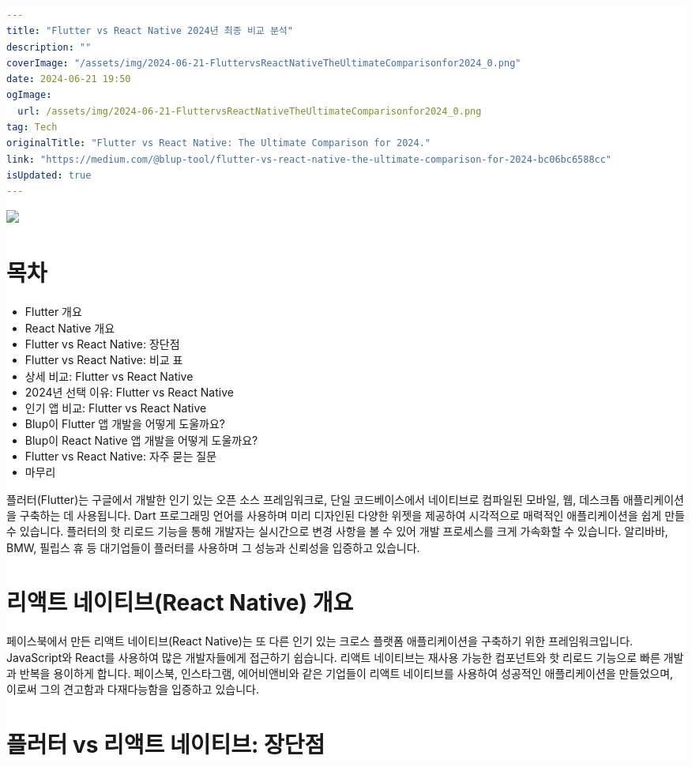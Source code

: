 ```yaml
---
title: "Flutter vs React Native 2024년 최종 비교 분석"
description: ""
coverImage: "/assets/img/2024-06-21-FluttervsReactNativeTheUltimateComparisonfor2024_0.png"
date: 2024-06-21 19:50
ogImage: 
  url: /assets/img/2024-06-21-FluttervsReactNativeTheUltimateComparisonfor2024_0.png
tag: Tech
originalTitle: "Flutter vs React Native: The Ultimate Comparison for 2024."
link: "https://medium.com/@blup-tool/flutter-vs-react-native-the-ultimate-comparison-for-2024-bc06bc6588cc"
isUpdated: true
---
```






<img src="/assets/img/2024-06-21-FluttervsReactNativeTheUltimateComparisonfor2024_0.png" />

# 목차

- Flutter 개요
- React Native 개요
- Flutter vs React Native: 장단점
- Flutter vs React Native: 비교 표
- 상세 비교: Flutter vs React Native
- 2024년 선택 이유: Flutter vs React Native
- 인기 앱 비교: Flutter vs React Native
- Blup이 Flutter 앱 개발을 어떻게 도울까요?
- Blup이 React Native 앱 개발을 어떻게 도울까요?
- Flutter vs React Native: 자주 묻는 질문
- 마무리

<div class="content-ad"></div>

플러터(Flutter)는 구글에서 개발한 인기 있는 오픈 소스 프레임워크로, 단일 코드베이스에서 네이티브로 컴파일된 모바일, 웹, 데스크톱 애플리케이션을 구축하는 데 사용됩니다. Dart 프로그래밍 언어를 사용하며 미리 디자인된 다양한 위젯을 제공하여 시각적으로 매력적인 애플리케이션을 쉽게 만들 수 있습니다. 플러터의 핫 리로드 기능을 통해 개발자는 실시간으로 변경 사항을 볼 수 있어 개발 프로세스를 크게 가속화할 수 있습니다. 알리바바, BMW, 필립스 휴 등 대기업들이 플러터를 사용하며 그 성능과 신뢰성을 입증하고 있습니다.

# 리액트 네이티브(React Native) 개요

페이스북에서 만든 리액트 네이티브(React Native)는 또 다른 인기 있는 크로스 플랫폼 애플리케이션을 구축하기 위한 프레임워크입니다. JavaScript와 React를 사용하여 많은 개발자들에게 접근하기 쉽습니다. 리액트 네이티브는 재사용 가능한 컴포넌트와 핫 리로드 기능으로 빠른 개발과 반복을 용이하게 합니다. 페이스북, 인스타그램, 에어비앤비와 같은 기업들이 리액트 네이티브를 사용하여 성공적인 애플리케이션을 만들었으며, 이로써 그의 견고함과 다재다능함을 입증하고 있습니다.

# 플러터 vs 리액트 네이티브: 장단점

<div class="content-ad"></div>

